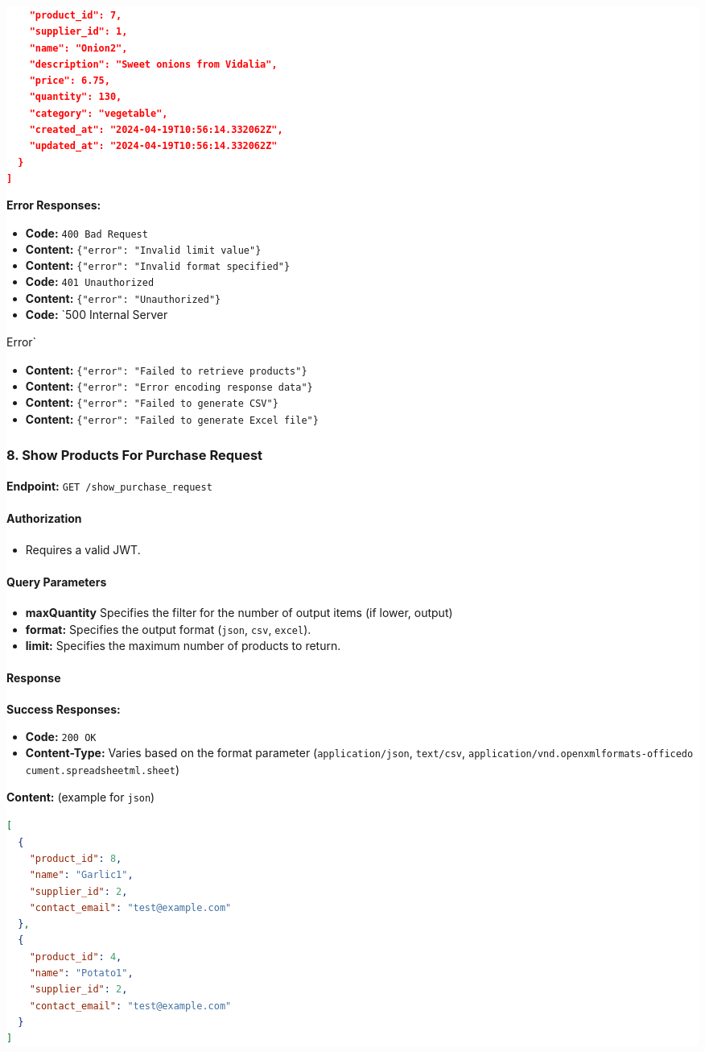 ```json
    "product_id": 7,
    "supplier_id": 1,
    "name": "Onion2",
    "description": "Sweet onions from Vidalia",
    "price": 6.75,
    "quantity": 130,
    "category": "vegetable",
    "created_at": "2024-04-19T10:56:14.332062Z",
    "updated_at": "2024-04-19T10:56:14.332062Z"
  }
]
```

**Error Responses:**
- **Code:** `400 Bad Request`
- **Content:** `{"error": "Invalid limit value"}`
- **Content:** `{"error": "Invalid format specified"}`
- **Code:** `401 Unauthorized`
- **Content:** `{"error": "Unauthorized"}`
- **Code:** `500 Internal Server

Error`
- **Content:** `{"error": "Failed to retrieve products"}`
- **Content:** `{"error": "Error encoding response data"}`
- **Content:** `{"error": "Failed to generate CSV"}`
- **Content:** `{"error": "Failed to generate Excel file"}`

### 8. Show Products For Purchase Request

**Endpoint:** `GET /show_purchase_request`

#### Authorization
- Requires a valid JWT.

#### Query Parameters
- **maxQuantity** Specifies the filter for the number of output items (if lower, output)
- **format:** Specifies the output format (`json`, `csv`, `excel`).
- **limit:** Specifies the maximum number of products to return.

#### Response

**Success Responses:**
- **Code:** `200 OK`
- **Content-Type:** Varies based on the format parameter (`application/json`, `text/csv`, `application/vnd.openxmlformats-officedocument.spreadsheetml.sheet`)

**Content:** (example for `json`)
```json
[
  {
    "product_id": 8,
    "name": "Garlic1",
    "supplier_id": 2,
    "contact_email": "test@example.com"
  },
  {
    "product_id": 4,
    "name": "Potato1",
    "supplier_id": 2,
    "contact_email": "test@example.com"
  }
]
```
